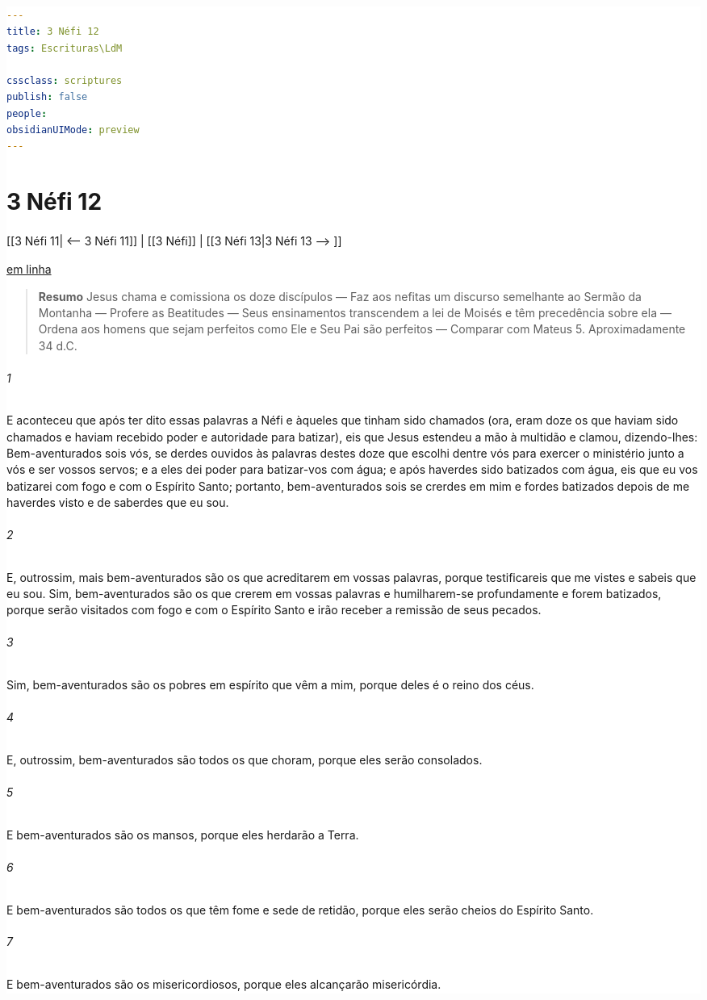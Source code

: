 ```yaml
---
title: 3 Néfi 12
tags: Escrituras\LdM

cssclass: scriptures
publish: false
people:
obsidianUIMode: preview
---
```


# 3 Néfi 12
[[3 Néfi 11| <-- 3 Néfi 11]] | [[3 Néfi]] | [[3 Néfi 13|3 Néfi 13 --> ]]

[em linha](https://churchofjesuschrist.org/study/scriptures/bofm/3-ne/12?lang=por)

> __Resumo__
Jesus chama e comissiona os doze discípulos — Faz aos nefitas um discurso semelhante ao Sermão da Montanha — Profere as Beatitudes — Seus ensinamentos transcendem a lei de Moisés e têm precedência sobre ela — Ordena aos homens que sejam perfeitos como Ele e Seu Pai são perfeitos — Comparar com Mateus 5. Aproximadamente 34 d.C.

###### 1 
E aconteceu que após ter dito essas palavras a Néfi e àqueles que tinham sido chamados (ora, eram doze os que haviam sido chamados e haviam recebido poder e autoridade para batizar), eis que Jesus estendeu a mão à multidão e clamou, dizendo-lhes: Bem-aventurados sois vós, se derdes ouvidos às palavras destes doze que escolhi dentre vós para exercer o ministério junto a vós e ser vossos servos; e a eles dei poder para batizar-vos com água; e após haverdes sido batizados com água, eis que eu vos batizarei com fogo e com o Espírito Santo; portanto, bem-aventurados sois se crerdes em mim e fordes batizados depois de me haverdes visto e de saberdes que eu sou.

###### 2 
E, outrossim, mais bem-aventurados são os que acreditarem em vossas palavras, porque testificareis que me vistes e sabeis que eu sou. Sim, bem-aventurados são os que crerem em vossas palavras e humilharem-se profundamente e forem batizados, porque serão visitados com fogo e com o Espírito Santo e irão receber a remissão de seus pecados.

###### 3 
Sim, bem-aventurados são os pobres em espírito que vêm a mim, porque deles é o reino dos céus.

###### 4 
E, outrossim, bem-aventurados são todos os que choram, porque eles serão consolados.

###### 5 
E bem-aventurados são os mansos, porque eles herdarão a Terra.

###### 6 
E bem-aventurados são todos os que têm fome e sede de retidão, porque eles serão cheios do Espírito Santo.

###### 7 
E bem-aventurados são os misericordiosos, porque eles alcançarão misericórdia.
